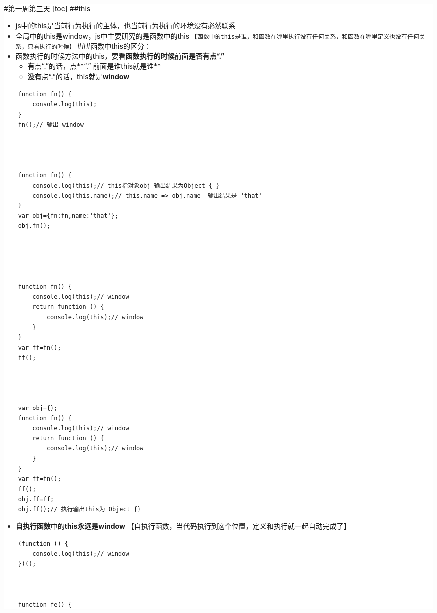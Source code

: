#第一周第三天
[toc]
##this
- js中的this是当前行为执行的主体，也当前行为执行的环境没有必然联系
- 全局中的this是window，js中主要研究的是函数中的this
`【函数中的this是谁，和函数在哪里执行没有任何关系，和函数在哪里定义也没有任何关系，只看执行的时候】`
###函数中this的区分：
- 函数执行的时候方法中的this，要看**函数执行的时候**前面**是否有点“.”**
	- **有**点“.”的话，点**“.” 前面是谁this就是谁**
	- **没有**点“.”的话，this就是**window**
```
	function fn() {
        console.log(this);
    }
    fn();// 输出 window




	function fn() {
        console.log(this);// this指对象obj 输出结果为Object { }
        console.log(this.name);// this.name => obj.name  输出结果是 'that'
    }
    var obj={fn:fn,name:'that'};
    obj.fn();





    function fn() {
        console.log(this);// window
        return function () {
            console.log(this);// window
        }
    }
    var ff=fn();
    ff();




    var obj={};
    function fn() {
        console.log(this);// window
        return function () {
            console.log(this);// window
        }
    }
    var ff=fn();
    ff();
    obj.ff=ff;
    obj.ff();// 执行输出this为 Object {}
```
- **自执行函数**中的**this永远是window**
【自执行函数，当代码执行到这个位置，定义和执行就一起自动完成了】
```
    (function () {
        console.log(this);// window
    })();



    function fe() {
```